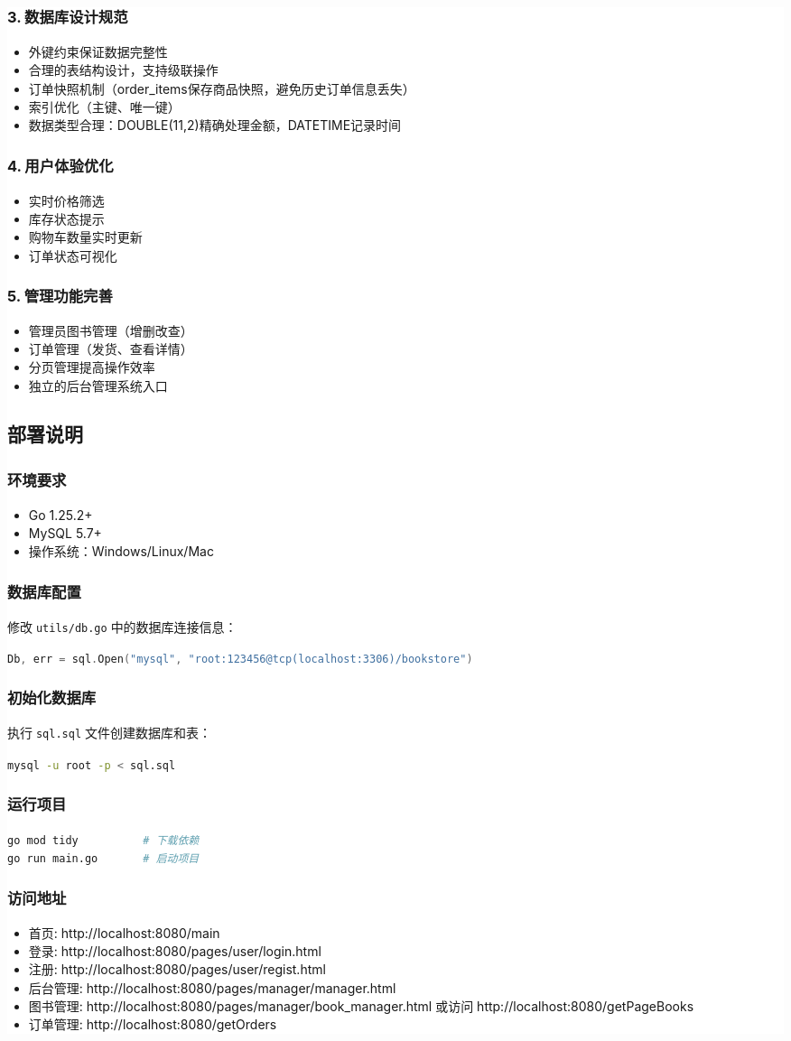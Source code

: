 ### 3. 数据库设计规范
- 外键约束保证数据完整性
- 合理的表结构设计，支持级联操作
- 订单快照机制（order_items保存商品快照，避免历史订单信息丢失）
- 索引优化（主键、唯一键）
- 数据类型合理：DOUBLE(11,2)精确处理金额，DATETIME记录时间

### 4. 用户体验优化
- 实时价格筛选
- 库存状态提示
- 购物车数量实时更新
- 订单状态可视化

### 5. 管理功能完善
- 管理员图书管理（增删改查）
- 订单管理（发货、查看详情）
- 分页管理提高操作效率
- 独立的后台管理系统入口

## 部署说明

### 环境要求
- Go 1.25.2+
- MySQL 5.7+
- 操作系统：Windows/Linux/Mac

### 数据库配置
修改 `utils/db.go` 中的数据库连接信息：
```go
Db, err = sql.Open("mysql", "root:123456@tcp(localhost:3306)/bookstore")
```

### 初始化数据库
执行 `sql.sql` 文件创建数据库和表：
```bash
mysql -u root -p < sql.sql
```

### 运行项目
```bash
go mod tidy          # 下载依赖
go run main.go       # 启动项目
```

### 访问地址
- 首页: http://localhost:8080/main
- 登录: http://localhost:8080/pages/user/login.html
- 注册: http://localhost:8080/pages/user/regist.html
- 后台管理: http://localhost:8080/pages/manager/manager.html
- 图书管理: http://localhost:8080/pages/manager/book_manager.html 或访问 http://localhost:8080/getPageBooks
- 订单管理: http://localhost:8080/getOrders
